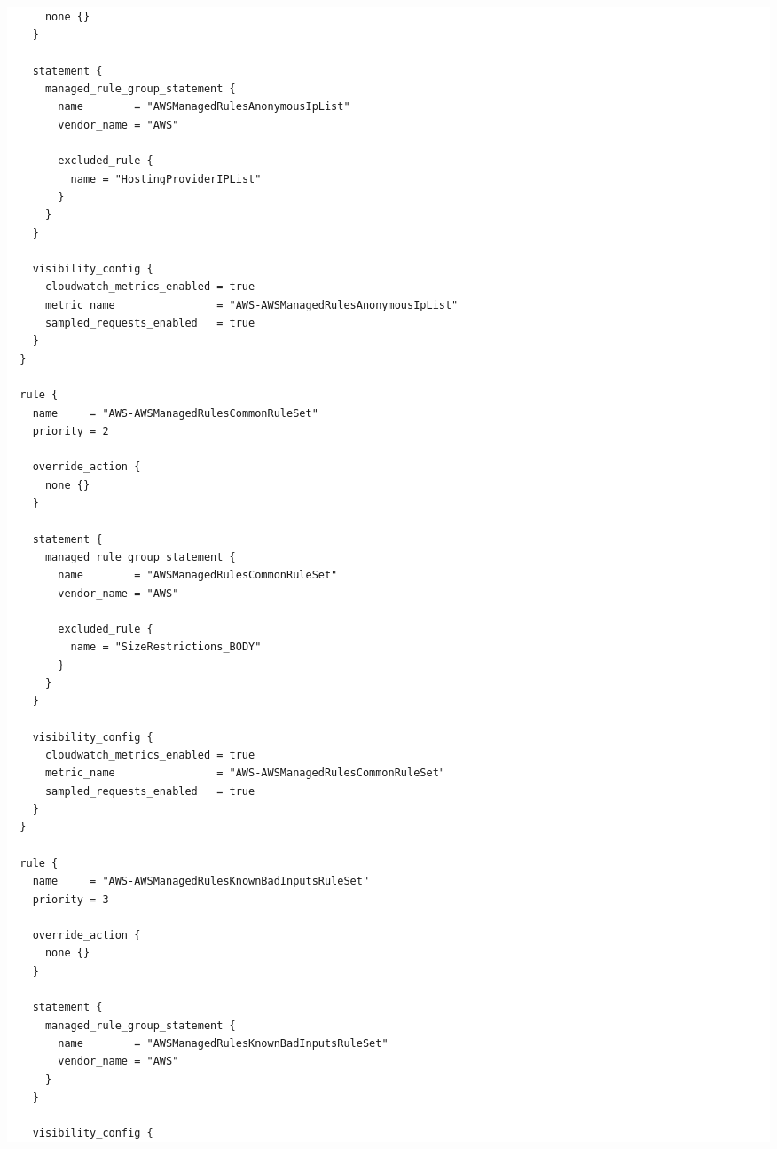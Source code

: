 ```tf:例2のリソース定義
      none {}
    }

    statement {
      managed_rule_group_statement {
        name        = "AWSManagedRulesAnonymousIpList"
        vendor_name = "AWS"

        excluded_rule {
          name = "HostingProviderIPList"
        }
      }
    }

    visibility_config {
      cloudwatch_metrics_enabled = true
      metric_name                = "AWS-AWSManagedRulesAnonymousIpList"
      sampled_requests_enabled   = true
    }
  }

  rule {
    name     = "AWS-AWSManagedRulesCommonRuleSet"
    priority = 2

    override_action {
      none {}
    }

    statement {
      managed_rule_group_statement {
        name        = "AWSManagedRulesCommonRuleSet"
        vendor_name = "AWS"

        excluded_rule {
          name = "SizeRestrictions_BODY"
        }
      }
    }

    visibility_config {
      cloudwatch_metrics_enabled = true
      metric_name                = "AWS-AWSManagedRulesCommonRuleSet"
      sampled_requests_enabled   = true
    }
  }

  rule {
    name     = "AWS-AWSManagedRulesKnownBadInputsRuleSet"
    priority = 3

    override_action {
      none {}
    }

    statement {
      managed_rule_group_statement {
        name        = "AWSManagedRulesKnownBadInputsRuleSet"
        vendor_name = "AWS"
      }
    }

    visibility_config {
```